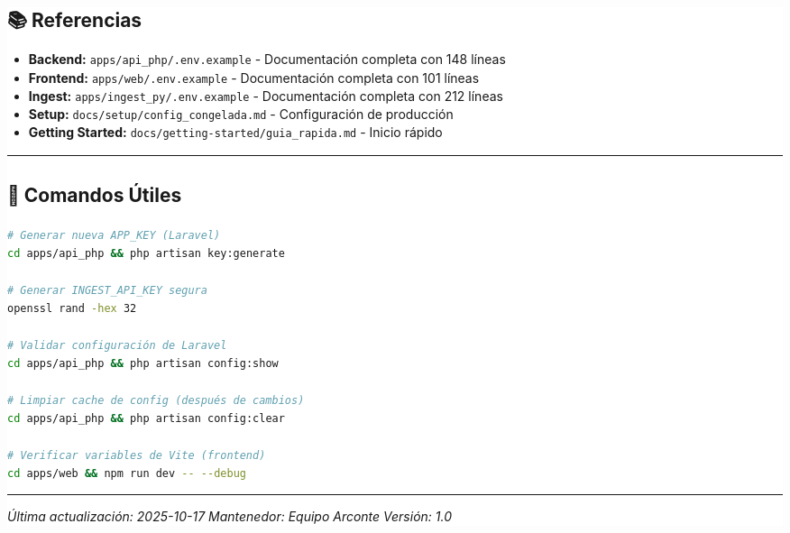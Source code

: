 ## 📚 Referencias

- **Backend:** `apps/api_php/.env.example` - Documentación completa con 148 líneas
- **Frontend:** `apps/web/.env.example` - Documentación completa con 101 líneas
- **Ingest:** `apps/ingest_py/.env.example` - Documentación completa con 212 líneas
- **Setup:** `docs/setup/config_congelada.md` - Configuración de producción
- **Getting Started:** `docs/getting-started/guia_rapida.md` - Inicio rápido

---

## 🎯 Comandos Útiles

```bash
# Generar nueva APP_KEY (Laravel)
cd apps/api_php && php artisan key:generate

# Generar INGEST_API_KEY segura
openssl rand -hex 32

# Validar configuración de Laravel
cd apps/api_php && php artisan config:show

# Limpiar cache de config (después de cambios)
cd apps/api_php && php artisan config:clear

# Verificar variables de Vite (frontend)
cd apps/web && npm run dev -- --debug
```

---

*Última actualización: 2025-10-17*
*Mantenedor: Equipo Arconte*
*Versión: 1.0*
